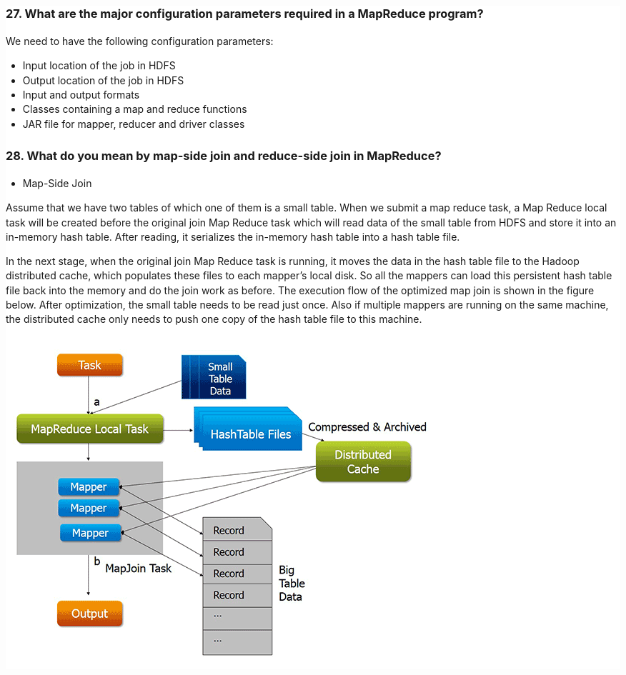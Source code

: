 ### 27. What are the major configuration parameters required in a MapReduce program?

We need to have the following configuration parameters:

- Input location of the job in HDFS
- Output location of the job in HDFS
- Input and output formats
- Classes containing a map and reduce functions
- JAR file for mapper, reducer and driver classes 

### 28. What do you mean by map-side join and reduce-side join in MapReduce?

- Map-Side Join

Assume that we have two tables of which one of them is a small table. When we submit a map reduce task, a Map Reduce local task will be created before the original join Map Reduce task which will read data of the small table from HDFS and store it into an in-memory hash table. After reading, it serializes the in-memory hash table into a hash table file.

In the next stage, when the original join Map Reduce task is running, it moves the data in the hash table file to the Hadoop distributed cache, which populates these files to each mapper’s local disk. So all the mappers can load this persistent hash table file back into the memory and do the join work as before. The execution flow of the optimized map join is shown in the figure below. After optimization, the small table needs to be read just once. Also if multiple mappers are running on the same machine, the distributed cache only needs to push one copy of the hash table file to this machine.

<img src = 'pics/joins2.png'>
